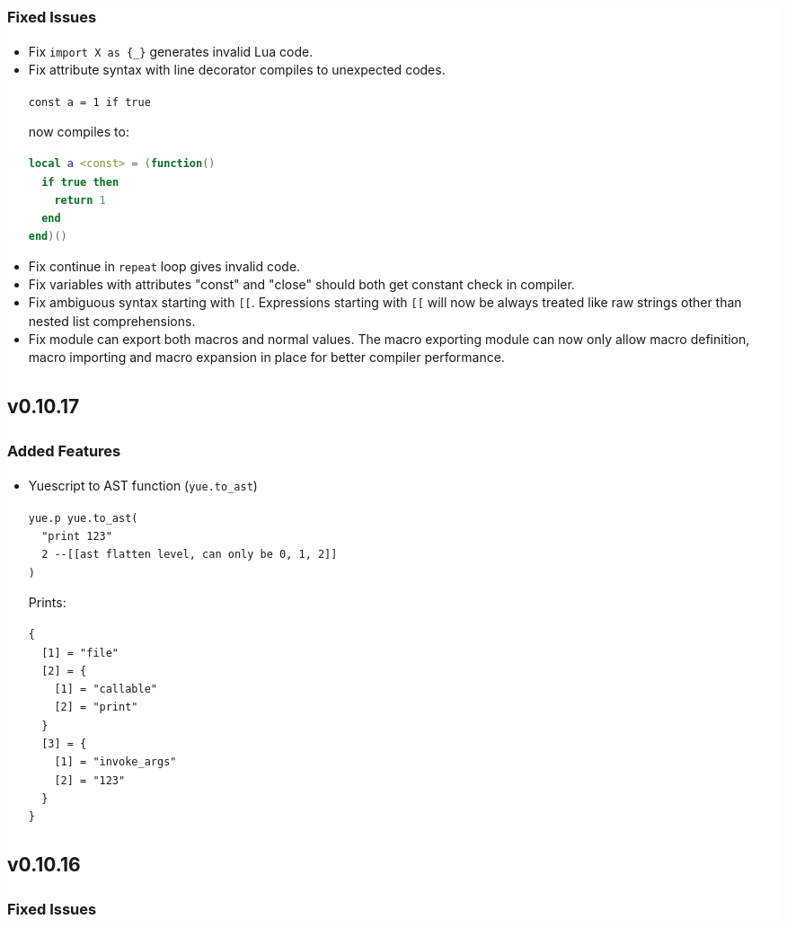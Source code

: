 ### Fixed Issues

* Fix `import X as {_}` generates invalid Lua code.
* Fix attribute syntax with line decorator compiles to unexpected codes.
   ```moonscript
   const a = 1 if true
   ```
   now compiles to:
   ```lua
   local a <const> = (function()
     if true then
       return 1
     end
   end)()
   ```
* Fix continue in `repeat` loop gives invalid code.
* Fix variables with attributes "const" and "close" should both get constant check in compiler.
* Fix ambiguous syntax starting with `[[`. Expressions starting with `[[` will now be always treated like raw strings other than nested list comprehensions.
* Fix module can export both macros and normal values. The macro exporting module can now only allow macro definition, macro importing and macro expansion in place for better compiler performance.

## v0.10.17

### Added Features

* Yuescript to AST function (`yue.to_ast`)
   ```moonscript
   yue.p yue.to_ast(
     "print 123"
     2 --[[ast flatten level, can only be 0, 1, 2]]
   )
   ```
   Prints:
   ```
   {
     [1] = "file"
     [2] = {
       [1] = "callable"
       [2] = "print"
     }
     [3] = {
       [1] = "invoke_args"
       [2] = "123"
     }
   }
   ```

## v0.10.16

### Fixed Issues
